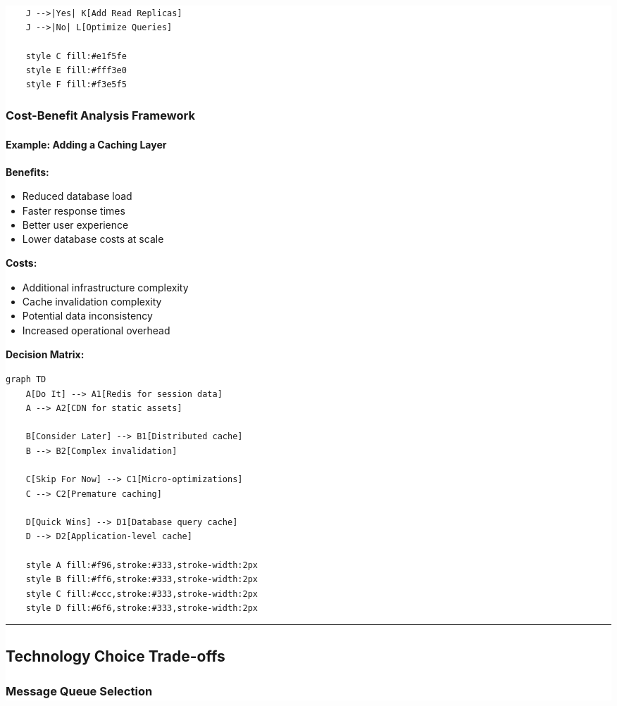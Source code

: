 ```mermaid
    J -->|Yes| K[Add Read Replicas]
    J -->|No| L[Optimize Queries]
    
    style C fill:#e1f5fe
    style E fill:#fff3e0  
    style F fill:#f3e5f5
```

### Cost-Benefit Analysis Framework

#### Example: Adding a Caching Layer

**Benefits:**
- Reduced database load
- Faster response times
- Better user experience
- Lower database costs at scale

**Costs:**
- Additional infrastructure complexity
- Cache invalidation complexity
- Potential data inconsistency
- Increased operational overhead

**Decision Matrix:**
```mermaid
graph TD
    A[Do It] --> A1[Redis for session data]
    A --> A2[CDN for static assets]

    B[Consider Later] --> B1[Distributed cache]
    B --> B2[Complex invalidation]

    C[Skip For Now] --> C1[Micro-optimizations]
    C --> C2[Premature caching]

    D[Quick Wins] --> D1[Database query cache]
    D --> D2[Application-level cache]

    style A fill:#f96,stroke:#333,stroke-width:2px
    style B fill:#ff6,stroke:#333,stroke-width:2px
    style C fill:#ccc,stroke:#333,stroke-width:2px
    style D fill:#6f6,stroke:#333,stroke-width:2px

```

---

## Technology Choice Trade-offs

### Message Queue Selection
